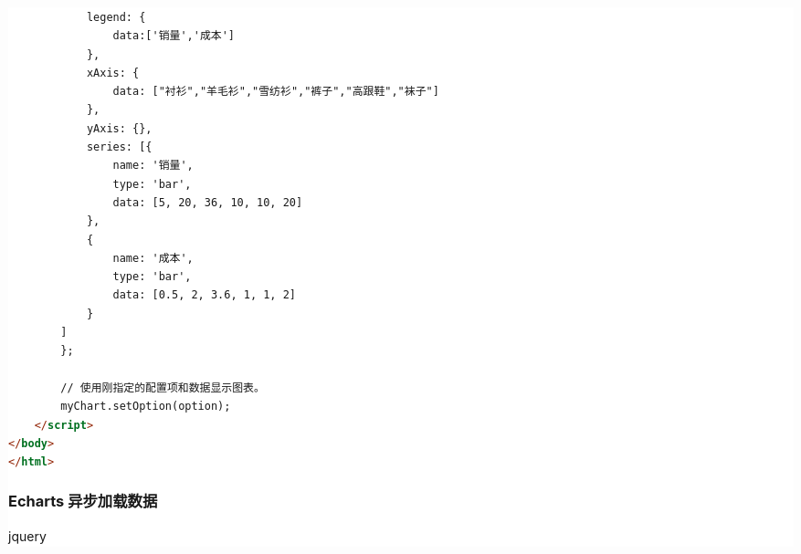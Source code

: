 ```html
            legend: {
                data:['销量','成本']
            }, 
            xAxis: {
                data: ["衬衫","羊毛衫","雪纺衫","裤子","高跟鞋","袜子"]
            },
            yAxis: {},
            series: [{
                name: '销量',
                type: 'bar',
                data: [5, 20, 36, 10, 10, 20]
            },
            {
                name: '成本',
                type: 'bar',
                data: [0.5, 2, 3.6, 1, 1, 2]
            }
        ]
        };

        // 使用刚指定的配置项和数据显示图表。
        myChart.setOption(option);
    </script>
</body>
</html>
```



### Echarts 异步加载数据

jquery


































